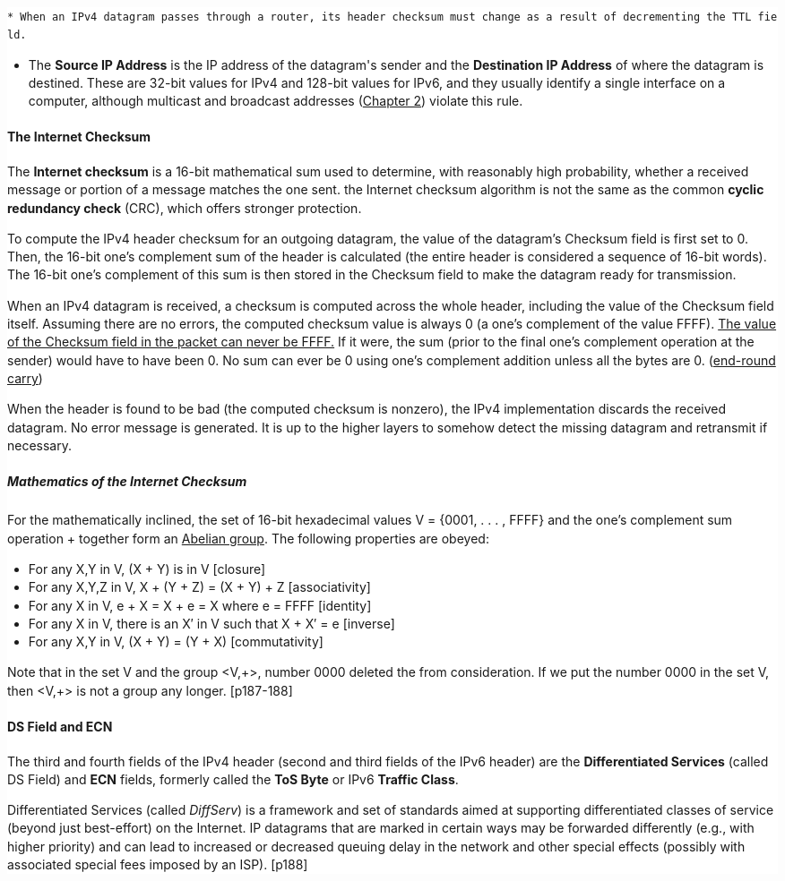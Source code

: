     * When an IPv4 datagram passes through a router, its header checksum must change as a result of decrementing the TTL field.
* The **Source IP Address** is the IP address of the datagram's sender and the **Destination IP Address** of where the datagram is destined. These are 32-bit values for IPv4 and 128-bit values for IPv6, and they usually identify a single interface on a computer, although multicast and broadcast addresses ([Chapter 2](ch2.md)) violate this rule.

#### The Internet Checksum

The **Internet checksum** is a 16-bit mathematical sum used to determine, with reasonably high probability, whether a received message or portion of a message matches the one sent. the Internet checksum algorithm is not the same as the common **cyclic redundancy check** (CRC), which offers stronger protection.

To compute the IPv4 header checksum for an outgoing datagram, the value of the datagram’s Checksum field is first set to 0. Then, the 16-bit one’s complement sum of the header is calculated (the entire header is considered a sequence of 16-bit words). The 16-bit one’s complement of this sum is then stored in the Checksum field to make the datagram ready for transmission.

When an IPv4 datagram is received, a checksum is computed across the whole header, including the value of the Checksum field itself. Assuming there are no errors, the computed checksum value is always 0 (a one’s complement of the value FFFF). <u>The value of the Checksum field in the packet can never be FFFF.</u> If it were, the sum (prior to the final one’s complement operation at the sender) would have to have been 0. No sum can ever be 0 using one’s complement addition unless all the bytes are 0. ([end-round carry](https://en.wikipedia.org/wiki/Signed_number_representations#Ones.27_complement))

When the header is found to be bad (the computed checksum is nonzero), the IPv4 implementation discards the received datagram. No error message is generated. It is up to the higher layers to somehow detect the missing datagram and retransmit if necessary.

##### **Mathematics of the Internet Checksum**

For the mathematically inclined, the set of 16-bit hexadecimal values V = {0001, . . . , FFFF} and the one’s complement sum operation + together form an [Abelian group](https://en.wikipedia.org/wiki/Abelian_group). The following properties are obeyed:

* For any X,Y in V, (X + Y) is in V [closure]
* For any X,Y,Z in V, X + (Y + Z) = (X + Y) + Z [associativity]
* For any X in V, e + X = X + e = X where e = FFFF [identity]
* For any X in V, there is an X′ in V such that X + X′ = e [inverse]
* For any X,Y in V, (X + Y) = (Y + X) [commutativity]

Note that in the set V and the group &lt;V,+&gt;, number 0000 deleted the from consideration. If we put the number 0000 in the set V, then &lt;V,+&gt; is not a group any longer. [p187-188]

#### DS Field and ECN

The third and fourth fields of the IPv4 header (second and third fields of the IPv6 header) are the **Differentiated Services** (called DS Field) and **ECN** fields, formerly called the **ToS Byte** or IPv6 **Traffic Class**.

Differentiated Services (called *DiffServ*) is a framework and set of standards aimed at supporting differentiated classes of service (beyond just best-effort) on the Internet. IP datagrams that are marked in certain ways may be forwarded differently (e.g., with higher priority) and can lead to increased or decreased queuing delay in the network and other special effects (possibly with associated special fees imposed by an ISP). [p188]
